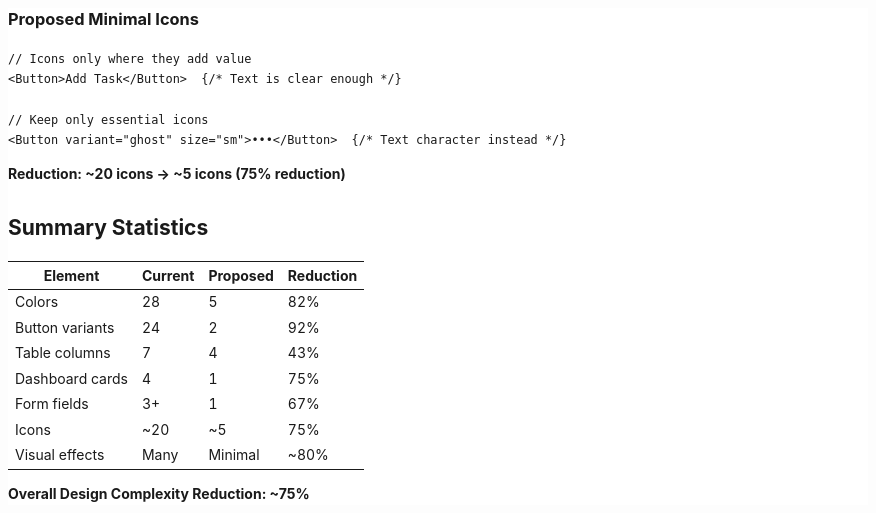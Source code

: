 ### Proposed Minimal Icons
```tsx
// Icons only where they add value
<Button>Add Task</Button>  {/* Text is clear enough */}

// Keep only essential icons
<Button variant="ghost" size="sm">•••</Button>  {/* Text character instead */}
```

**Reduction: ~20 icons → ~5 icons (75% reduction)**

## Summary Statistics

| Element | Current | Proposed | Reduction |
|---------|---------|----------|-----------|
| Colors | 28 | 5 | 82% |
| Button variants | 24 | 2 | 92% |
| Table columns | 7 | 4 | 43% |
| Dashboard cards | 4 | 1 | 75% |
| Form fields | 3+ | 1 | 67% |
| Icons | ~20 | ~5 | 75% |
| Visual effects | Many | Minimal | ~80% |

**Overall Design Complexity Reduction: ~75%**